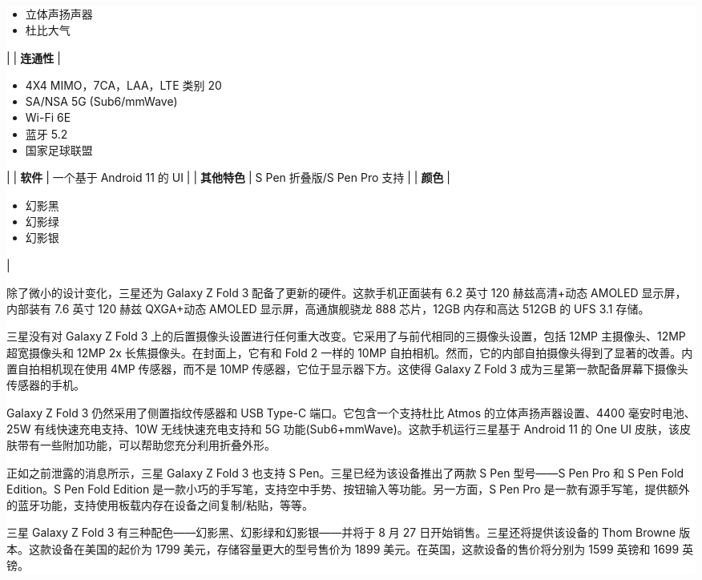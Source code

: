 *   立体声扬声器
*   杜比大气

 |
| **连通性** | 

*   4X4 MIMO，7CA，LAA，LTE 类别 20
*   SA/NSA 5G (Sub6/mmWave)
*   Wi-Fi 6E
*   蓝牙 5.2
*   国家足球联盟

 |
| **软件** | 一个基于 Android 11 的 UI |
| **其他特色** | S Pen 折叠版/S Pen Pro 支持 |
| **颜色** | 

*   幻影黑
*   幻影绿
*   幻影银

 |

除了微小的设计变化，三星还为 Galaxy Z Fold 3 配备了更新的硬件。这款手机正面装有 6.2 英寸 120 赫兹高清+动态 AMOLED 显示屏，内部装有 7.6 英寸 120 赫兹 QXGA+动态 AMOLED 显示屏，高通旗舰骁龙 888 芯片，12GB 内存和高达 512GB 的 UFS 3.1 存储。

三星没有对 Galaxy Z Fold 3 上的后置摄像头设置进行任何重大改变。它采用了与前代相同的三摄像头设置，包括 12MP 主摄像头、12MP 超宽摄像头和 12MP 2x 长焦摄像头。在封面上，它有和 Fold 2 一样的 10MP 自拍相机。然而，它的内部自拍摄像头得到了显著的改善。内置自拍相机现在使用 4MP 传感器，而不是 10MP 传感器，它位于显示器下方。这使得 Galaxy Z Fold 3 成为三星第一款配备屏幕下摄像头传感器的手机。

Galaxy Z Fold 3 仍然采用了侧置指纹传感器和 USB Type-C 端口。它包含一个支持杜比 Atmos 的立体声扬声器设置、4400 毫安时电池、25W 有线快速充电支持、10W 无线快速充电支持和 5G 功能(Sub6+mmWave)。这款手机运行三星基于 Android 11 的 One UI 皮肤，该皮肤带有一些附加功能，可以帮助您充分利用折叠外形。

正如之前泄露的消息所示，三星 Galaxy Z Fold 3 也支持 S Pen。三星已经为该设备推出了两款 S Pen 型号——S Pen Pro 和 S Pen Fold Edition。S Pen Fold Edition 是一款小巧的手写笔，支持空中手势、按钮输入等功能。另一方面，S Pen Pro 是一款有源手写笔，提供额外的蓝牙功能，支持使用板载内存在设备之间复制/粘贴，等等。

三星 Galaxy Z Fold 3 有三种配色——幻影黑、幻影绿和幻影银——并将于 8 月 27 日开始销售。三星还将提供该设备的 Thom Browne 版本。这款设备在美国的起价为 1799 美元，存储容量更大的型号售价为 1899 美元。在英国，这款设备的售价将分别为 1599 英镑和 1699 英镑。
